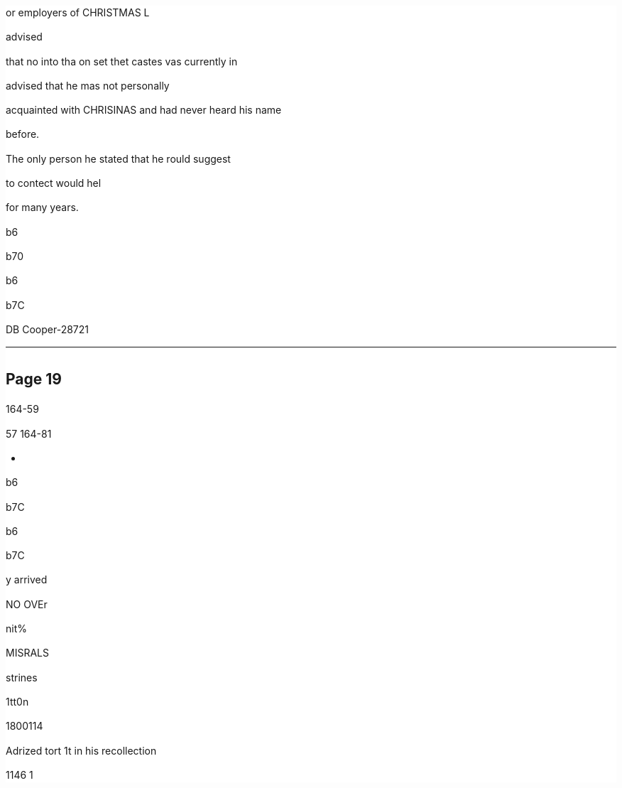 or employers of CHRISTMAS L

advised

that no into tha on set thet castes vas currently in

advised that he mas not personally

acquainted with CHRISINAS and had never heard his name

before.

The only person he stated that he rould suggest

to contect would hel

for many years.

b6

b70

b6

b7C

DB Cooper-28721

---

## Page 19

164-59

57 164-81

-

b6

b7C

b6

b7C

y arrived

NO OVEr

nit%

MISRALS

strines

1tt0n

1800114

Adrized tort 1t in his recollection

1146 1
